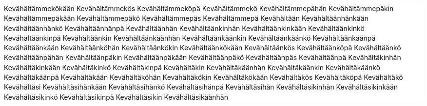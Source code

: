 Kevähältämmekökään
Kevähältämmekös
Kevähältämmeköpä
Kevähältämmekö
Kevähältämmepähän
Kevähältämmepäkin
Kevähältämmepäkään
Kevähältämmepäkö
Kevähältämmepäs
Kevähältämmepä
Kevähältään
Kevähältäänhänkään
Kevähältäänhänkö
Kevähältäänhänpä
Kevähältäänhän
Kevähältäänkinhän
Kevähältäänkinkään
Kevähältäänkinkö
Kevähältäänkinpä
Kevähältäänkin
Kevähältäänkäänhän
Kevähältäänkäänkin
Kevähältäänkäänkö
Kevähältäänkäänpä
Kevähältäänkään
Kevähältäänköhän
Kevähältäänkökin
Kevähältäänkökään
Kevähältäänkös
Kevähältäänköpä
Kevähältäänkö
Kevähältäänpähän
Kevähältäänpäkin
Kevähältäänpäkään
Kevähältäänpäkö
Kevähältäänpäs
Kevähältäänpä
Kevähältäkinhän
Kevähältäkinkään
Kevähältäkinkö
Kevähältäkinpä
Kevähältäkin
Kevähältäkäänhän
Kevähältäkäänkin
Kevähältäkäänkö
Kevähältäkäänpä
Kevähältäkään
Kevähältäköhän
Kevähältäkökin
Kevähältäkökään
Kevähältäkös
Kevähältäköpä
Kevähältäkö
Kevähältäsi
Kevähältäsihänkään
Kevähältäsihänkö
Kevähältäsihänpä
Kevähältäsihän
Kevähältäsikinhän
Kevähältäsikinkään
Kevähältäsikinkö
Kevähältäsikinpä
Kevähältäsikin
Kevähältäsikäänhän